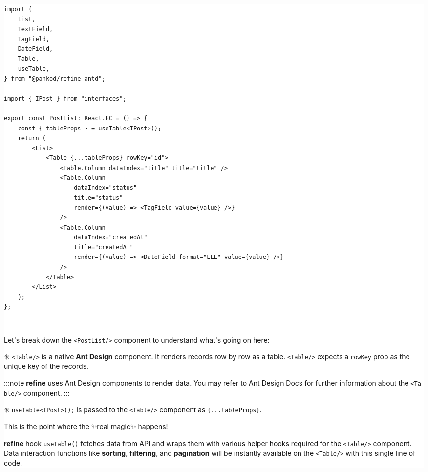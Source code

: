 ```tsx title="src/pages/posts/list.tsx"
import {
    List,
    TextField,
    TagField,
    DateField,
    Table,
    useTable,
} from "@pankod/refine-antd";

import { IPost } from "interfaces";

export const PostList: React.FC = () => {
    const { tableProps } = useTable<IPost>();
    return (
        <List>
            <Table {...tableProps} rowKey="id">
                <Table.Column dataIndex="title" title="title" />
                <Table.Column
                    dataIndex="status"
                    title="status"
                    render={(value) => <TagField value={value} />}
                />
                <Table.Column
                    dataIndex="createdAt"
                    title="createdAt"
                    render={(value) => <DateField format="LLL" value={value} />}
                />
            </Table>
        </List>
    );
};
```

<br/>

Let's break down the `<PostList/>` component to understand what's going on here:

✳️ `<Table/>` is a native **Ant Design** component. It renders records row by row as a table.
`<Table/>` expects a `rowKey` prop as the unique key of the records.

:::note
**refine** uses [Ant Design](https://ant.design/components/overview/) components to render data.
You may refer to [Ant Design Docs](https://ant.design/components/table/#API) for further information about the `<Table/>` component.
:::

✳️ `useTable<IPost>();` is passed to the `<Table/>` component as `{...tableProps}`.

This is the point where the ✨real magic✨ happens!

**refine** hook `useTable()` fetches data from API and wraps them with various helper hooks required for the `<Table/>` component. Data interaction functions like **sorting**, **filtering**, and **pagination** will be instantly available on the `<Table/>` with this single line of code.
